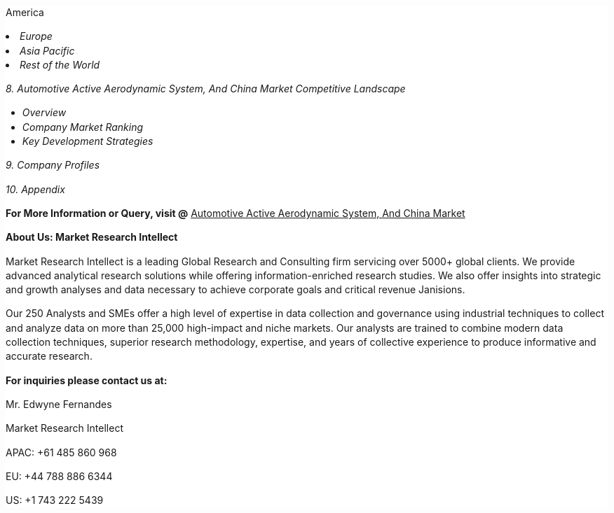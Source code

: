 America</span></em></li><li><em><span class="">Europe</span></em></li><li><em><span class="">Asia Pacific</span></em></li><li><em><span class="">Rest of the World</span></em></li></ul><p><em><span class="font-[700]">8. Automotive Active Aerodynamic System, And China Market Competitive Landscape</span></em></p><ul><li><em><span class="">Overview</span></em></li><li><em><span class="">Company Market Ranking</span></em></li><li><em><span class="">Key Development Strategies</span></em></li></ul><p><em><span class="font-[700]">9. Company Profiles</span></em></p><p><em><span class="font-[700]">10. Appendix</span></em></p><p><span class="font-[700]"><strong>For More Information or Query, visit&nbsp;@</strong>&nbsp;</span><span class="font-[700]"><a href="https://www.marketresearchintellect.com/product/global-automotive-active-aerodynamic-system-and-china-market/?utm_source=Linkedin&utm_medium=046" target="_blank" data-tracking-control-name="article-ssr-frontend-pulse_little-text-block" data-tracking-will-navigate="" data-test-link="">Automotive Active Aerodynamic System, And China Market</a></span></p><p><strong><span class="font-[700]">About Us: Market Research Intellect</span></strong></p><p><span class="">Market Research Intellect is a leading Global Research and Consulting firm servicing over 5000+ global clients. We provide advanced analytical research solutions while offering information-enriched research studies.&nbsp;</span>We also offer insights into strategic and growth analyses and data necessary to achieve corporate goals and critical revenue Janisions.</p><p><span class="">Our 250 Analysts and SMEs offer a high level of expertise in data collection and governance using industrial techniques to collect and analyze data on more than 25,000 high-impact and niche markets. Our analysts are trained to combine modern data collection techniques, superior research methodology, expertise, and years of collective experience to produce informative and accurate research.</span></p><p><strong>For inquiries please contact us at:</strong></p><p>Mr. Edwyne Fernandes</p><p>Market Research Intellect</p><p>APAC: +61 485 860 968</p><p>EU: +44 788 886 6344</p><p>US: +1 743 222 5439</p>
